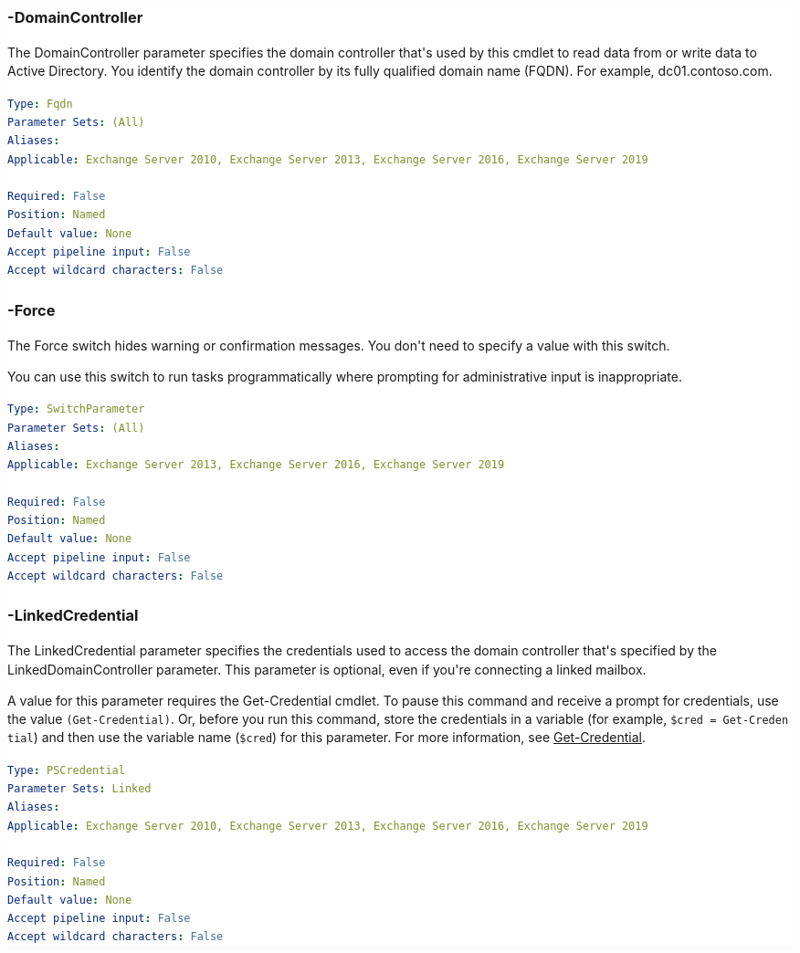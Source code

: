 ### -DomainController
The DomainController parameter specifies the domain controller that's used by this cmdlet to read data from or write data to Active Directory. You identify the domain controller by its fully qualified domain name (FQDN). For example, dc01.contoso.com.

```yaml
Type: Fqdn
Parameter Sets: (All)
Aliases:
Applicable: Exchange Server 2010, Exchange Server 2013, Exchange Server 2016, Exchange Server 2019

Required: False
Position: Named
Default value: None
Accept pipeline input: False
Accept wildcard characters: False
```

### -Force
The Force switch hides warning or confirmation messages. You don't need to specify a value with this switch.

You can use this switch to run tasks programmatically where prompting for administrative input is inappropriate.

```yaml
Type: SwitchParameter
Parameter Sets: (All)
Aliases:
Applicable: Exchange Server 2013, Exchange Server 2016, Exchange Server 2019

Required: False
Position: Named
Default value: None
Accept pipeline input: False
Accept wildcard characters: False
```

### -LinkedCredential
The LinkedCredential parameter specifies the credentials used to access the domain controller that's specified by the LinkedDomainController parameter. This parameter is optional, even if you're connecting a linked mailbox.

A value for this parameter requires the Get-Credential cmdlet. To pause this command and receive a prompt for credentials, use the value `(Get-Credential)`. Or, before you run this command, store the credentials in a variable (for example, `$cred = Get-Credential`) and then use the variable name (`$cred`) for this parameter. For more information, see [Get-Credential](https://docs.microsoft.com/powershell/module/microsoft.powershell.security/get-credential).

```yaml
Type: PSCredential
Parameter Sets: Linked
Aliases:
Applicable: Exchange Server 2010, Exchange Server 2013, Exchange Server 2016, Exchange Server 2019

Required: False
Position: Named
Default value: None
Accept pipeline input: False
Accept wildcard characters: False
```
